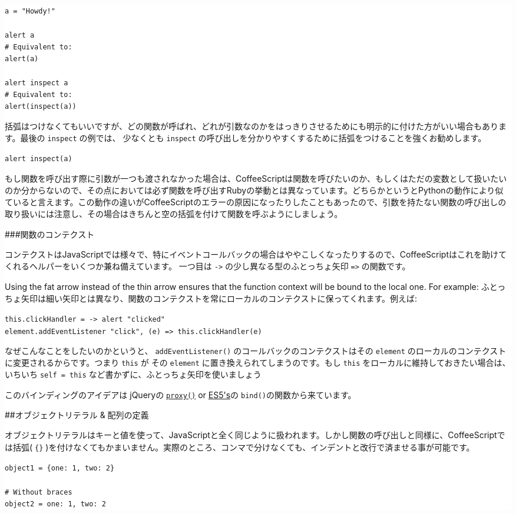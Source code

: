 
<span class="csscript"></span>

    a = "Howdy!"
    
    alert a
    # Equivalent to:
    alert(a)

    alert inspect a
    # Equivalent to:
    alert(inspect(a))
    
括弧はつけなくてもいいですが、どの関数が呼ばれ、どれが引数なのかをはっきりさせるためにも明示的に付けた方がいい場合もあります。最後の `inspect` の例では、 少なくとも `inspect` の呼び出しを分かりやすくするために括弧をつけることを強くお勧めします。

<span class="csscript"></span>

    alert inspect(a)

もし関数を呼び出す際に引数が一つも渡されなかった場合は、CoffeeScriptは関数を呼びたいのか、もしくはただの変数として扱いたいのか分からないので、その点においては必ず関数を呼び出すRubyの挙動とは異なっています。どちらかというとPythonの動作により似ていると言えます。この動作の違いがCoffeeScriptのエラーの原因になったりしたこともあったので、引数を持たない関数の呼び出しの取り扱いには注意し、その場合はきちんと空の括弧を付けて関数を呼ぶようにしましょう。

###関数のコンテクスト

コンテクストはJavaScriptでは様々で、特にイベントコールバックの場合はややこしくなったりするので、CoffeeScriptはこれを助けてくれるヘルパーをいくつか兼ね備えています。 一つ目は `->` の少し異なる型のふとっちょ矢印 `=>` の関数です。

Using the fat arrow instead of the thin arrow ensures that the function context will be bound to the local one. For example:
ふとっちょ矢印は細い矢印とは異なり、関数のコンテクストを常にローカルのコンテクストに保ってくれます。例えば:

<span class="csscript"></span>

    this.clickHandler = -> alert "clicked"
    element.addEventListener "click", (e) => this.clickHandler(e)

なぜこんなことをしたいのかというと、 `addEventListener()` のコールバックのコンテクストはその `element` のローカルのコンテクストに変更されるからです。つまり `this` が その `element` に置き換えられてしまうのです。もし `this` をローカルに維持しておきたい場合は、いちいち `self = this` など書かずに、ふとっちょ矢印を使いましょう

このバインディングのアイデアは jQueryの [`proxy()`](http://api.jquery.com/jQuery.proxy/) or [ES5's](https://developer.mozilla.org/en/JavaScript/Reference/Global_Objects/Function/bind)の `bind()`の関数から来ています。 

##オブジェクトリテラル & 配列の定義

オブジェクトリテラルはキーと値を使って、JavaScriptと全く同じように扱われます。しかし関数の呼び出しと同様に、CoffeeScriptでは括弧( `{}` )を付けなくてもかまいません。実際のところ、コンマで分けなくても、インデントと改行で済ませる事が可能です。

<span class="csscript"></span>

    object1 = {one: 1, two: 2}

    # Without braces
    object2 = one: 1, two: 2
    
